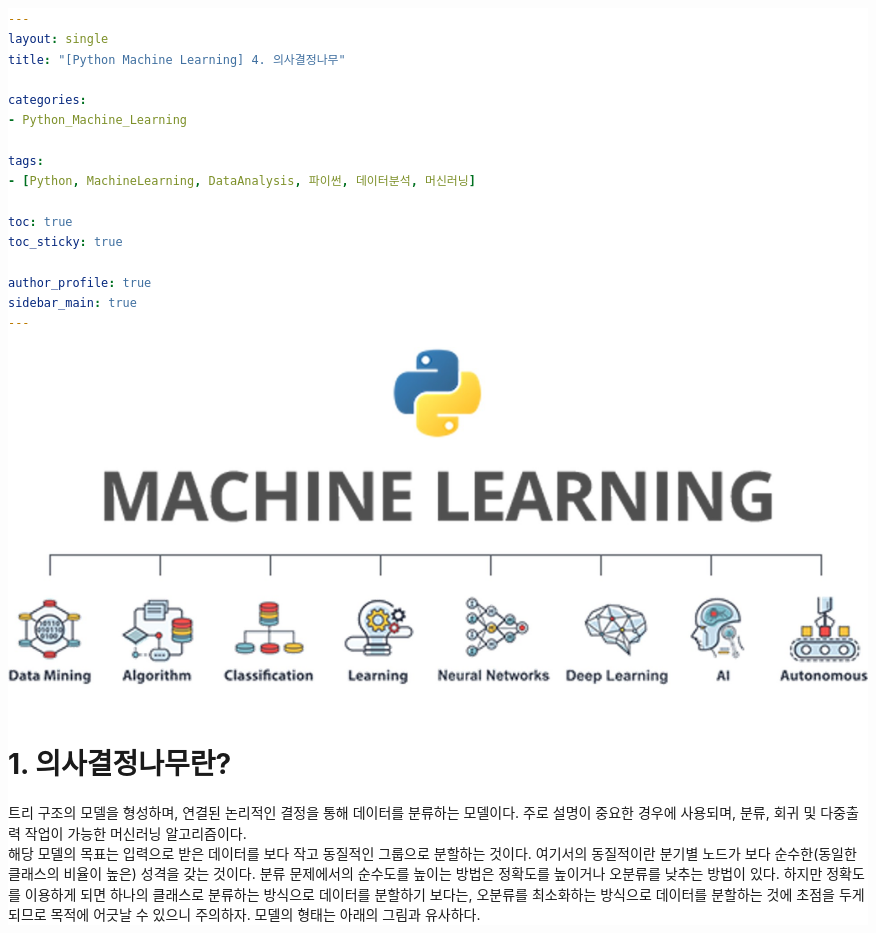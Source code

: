 ```yaml
---
layout: single
title: "[Python Machine Learning] 4. 의사결정나무"

categories:
- Python_Machine_Learning

tags:
- [Python, MachineLearning, DataAnalysis, 파이썬, 데이터분석, 머신러닝]

toc: true
toc_sticky: true

author_profile: true
sidebar_main: true
---
```


![python_machine_learning](/assets/images/blog_template/python_machine_learning.jpg)

# 1. 의사결정나무란?
트리 구조의 모델을 형성하며, 연결된 논리적인 결정을 통해 데이터를 분류하는 모델이다. 주로 설명이 중요한 경우에 사용되며, 분류, 회귀 및 다중출력 작업이 가능한 머신러닝 알고리즘이다.<br>
해당 모델의 목표는 입력으로 받은 데이터를 보다 작고 동질적인 그룹으로 분할하는 것이다. 여기서의 동질적이란 분기별 노드가 보다 순수한(동일한 클래스의 비율이 높은) 성격을 갖는 것이다.
분류 문제에서의 순수도를 높이는 방법은 정확도를 높이거나 오분류를 낮추는 방법이 있다. 하지만 정확도를 이용하게 되면 하나의 클래스로 분류하는 방식으로 데이터를 분할하기 보다는, 오분류를 최소화하는 방식으로 데이터를 분할하는 것에 초점을 두게 되므로 목적에 어긋날 수 있으니 주의하자.
모델의 형태는 아래의 그림과 유사하다.
